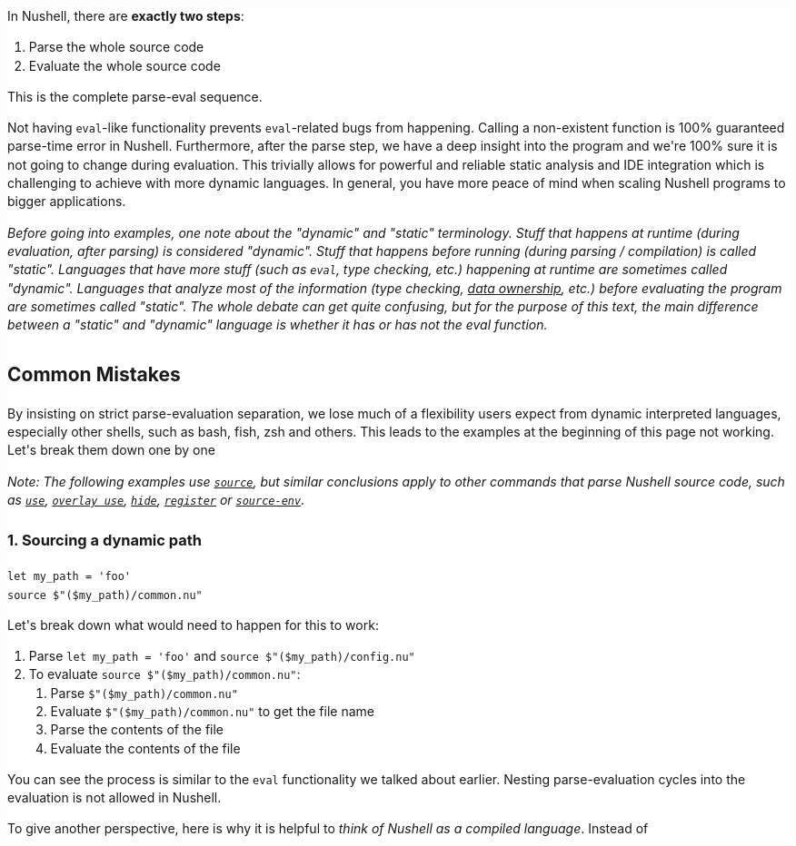 In Nushell, there are **exactly two steps**:

1. Parse the whole source code
2. Evaluate the whole source code

This is the complete parse-eval sequence.

Not having `eval`-like functionality prevents `eval`-related bugs from happening. Calling a non-existent function is 100% guaranteed parse-time error in Nushell. Furthermore, after the parse step, we have a deep insight into the program and we're 100% sure it is not going to change during evaluation. This trivially allows for powerful and reliable static analysis and IDE integration which is challenging to achieve with more dynamic languages. In general, you have more peace of mind when scaling Nushell programs to bigger applications.

_Before going into examples, one note about the "dynamic" and "static" terminology. Stuff that happens at runtime (during evaluation, after parsing) is considered "dynamic". Stuff that happens before running (during parsing / compilation) is called "static". Languages that have more stuff (such as `eval`, type checking, etc.) happening at runtime are sometimes called "dynamic". Languages that analyze most of the information (type checking, [data ownership](https://doc.rust-lang.org/stable/book/ch04-00-understanding-ownership), etc.) before evaluating the program are sometimes called "static". The whole debate can get quite confusing, but for the purpose of this text, the main difference between a "static" and "dynamic" language is whether it has or has not the eval function._

## Common Mistakes

By insisting on strict parse-evaluation separation, we lose much of a flexibility users expect from dynamic interpreted languages, especially other shells, such as bash, fish, zsh and others. This leads to the examples at the beginning of this page not working. Let's break them down one by one

_Note: The following examples use [`source`](/commands/docs/source), but similar conclusions apply to other commands that parse Nushell source code, such as [`use`](/commands/docs/use), [`overlay use`](/commands/docs/overlay_use), [`hide`](/commands/docs/hide), [`register`](/commands/docs/register) or [`source-env`](/commands/docs/source-env)._

### 1. Sourcing a dynamic path

```nushell
let my_path = 'foo'
source $"($my_path)/common.nu"
```

Let's break down what would need to happen for this to work:

1. Parse `let my_path = 'foo'` and `source $"($my_path)/config.nu"`
2. To evaluate `source $"($my_path)/common.nu"`:
   1. Parse `$"($my_path)/common.nu"`
   2. Evaluate `$"($my_path)/common.nu"` to get the file name
   3. Parse the contents of the file
   4. Evaluate the contents of the file

You can see the process is similar to the `eval` functionality we talked about earlier. Nesting parse-evaluation cycles into the evaluation is not allowed in Nushell.

To give another perspective, here is why it is helpful to _think of Nushell as a compiled language_. Instead of
